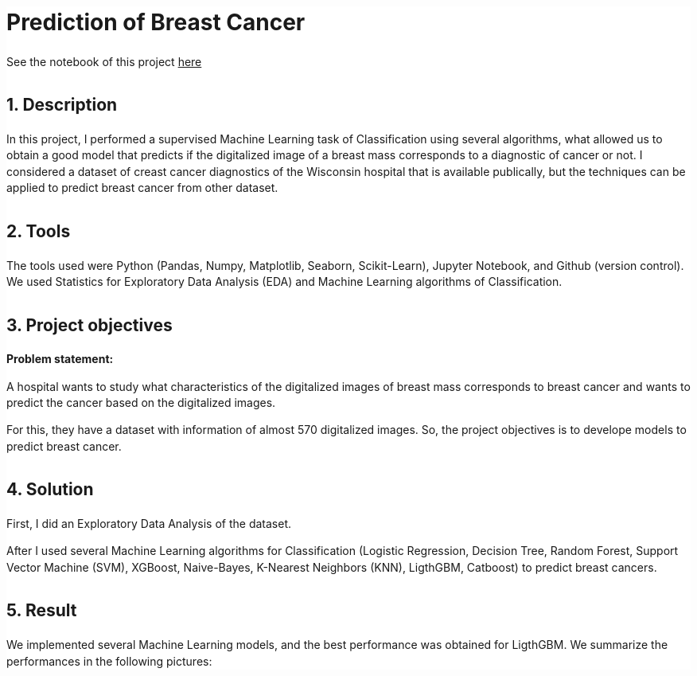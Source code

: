 # Prediction of Breast Cancer

See the notebook of this project [here](breast_cancer_preddiction.ipynb)

## 1. Description

In this project, I performed a supervised Machine Learning task of Classification using several algorithms, what allowed us to obtain a good model that predicts if the digitalized image of a breast mass corresponds to a diagnostic of cancer or not. I considered a dataset of creast cancer diagnostics of the Wisconsin hospital that is available publically, but the techniques can be applied to predict breast cancer from other dataset.

## 2. Tools

The tools used were Python (Pandas, Numpy, Matplotlib, Seaborn, Scikit-Learn), Jupyter Notebook, and Github (version control). We used Statistics for Exploratory Data Analysis (EDA) and Machine Learning algorithms of Classification.

## 3. Project objectives

**Problem statement:**

A hospital wants to study what characteristics of the digitalized images of breast mass corresponds to breast cancer and wants to predict the cancer based on the digitalized images.

For this, they have a dataset with information of almost 570 digitalized images. So, the project objectives is to develope models to predict breast cancer.

## 4. Solution

First, I did an Exploratory Data Analysis of the dataset. 

After I used several Machine Learning algorithms for Classification (Logistic Regression, Decision Tree, Random Forest, Support Vector Machine (SVM), XGBoost, Naive-Bayes, K-Nearest Neighbors (KNN), LigthGBM, Catboost) to predict breast cancers.

## 5. Result

We implemented several Machine Learning models, and the best performance was obtained for LigthGBM. We summarize the performances in the following pictures:
